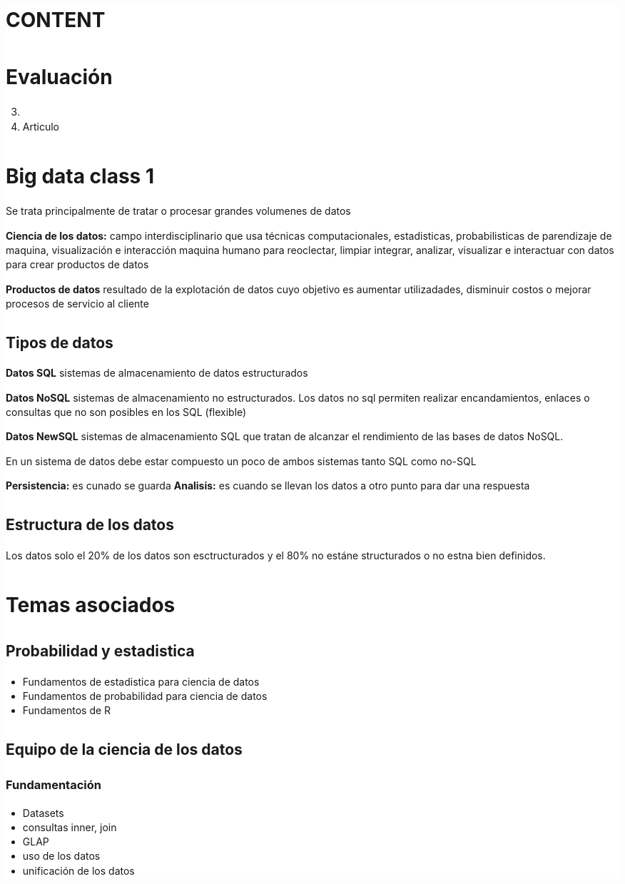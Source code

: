 # CONTENT

# Evaluación

3. 
4. Articulo

# Big data class 1
Se trata principalmente de tratar o procesar grandes volumenes de datos

**Ciencia de los datos:** campo interdisciplinario que usa técnicas computacionales, estadisticas, probabilisticas de parendizaje de maquina, visualización e interacción maquina humano para reoclectar, limpiar integrar, analizar, visualizar e interactuar con datos para crear productos de datos

**Productos de datos** resultado de la explotación de datos cuyo objetivo es aumentar utilizadades, disminuir costos o mejorar procesos de servicio al cliente

## Tipos de datos
**Datos SQL** sistemas de almacenamiento de datos estructurados

**Datos NoSQL** sistemas de almacenamiento no estructurados. Los datos no sql permiten realizar encandamientos, enlaces o consultas que no son posibles en los SQL (flexible)


**Datos NewSQL** sistemas de almacenamiento SQL que tratan de alcanzar el rendimiento de las bases de datos NoSQL.

En un sistema de datos debe estar compuesto un poco de ambos sistemas tanto SQL como no-SQL

**Persistencia:** es cunado se guarda
**Analisis:** es cuando se llevan los datos a otro punto para dar una respuesta

## Estructura de los datos

Los datos solo el 20% de los datos son esctructurados y el 80% no estáne structurados o no estna bien definidos.

# Temas asociados

## Probabilidad y estadistica
* Fundamentos de estadistica para ciencia de datos
* Fundamentos de probabilidad para ciencia de datos
* Fundamentos de R

## Equipo de la ciencia de los datos
### Fundamentación
* Datasets
* consultas inner, join
* GLAP
* uso de los datos
* unificación de los datos
